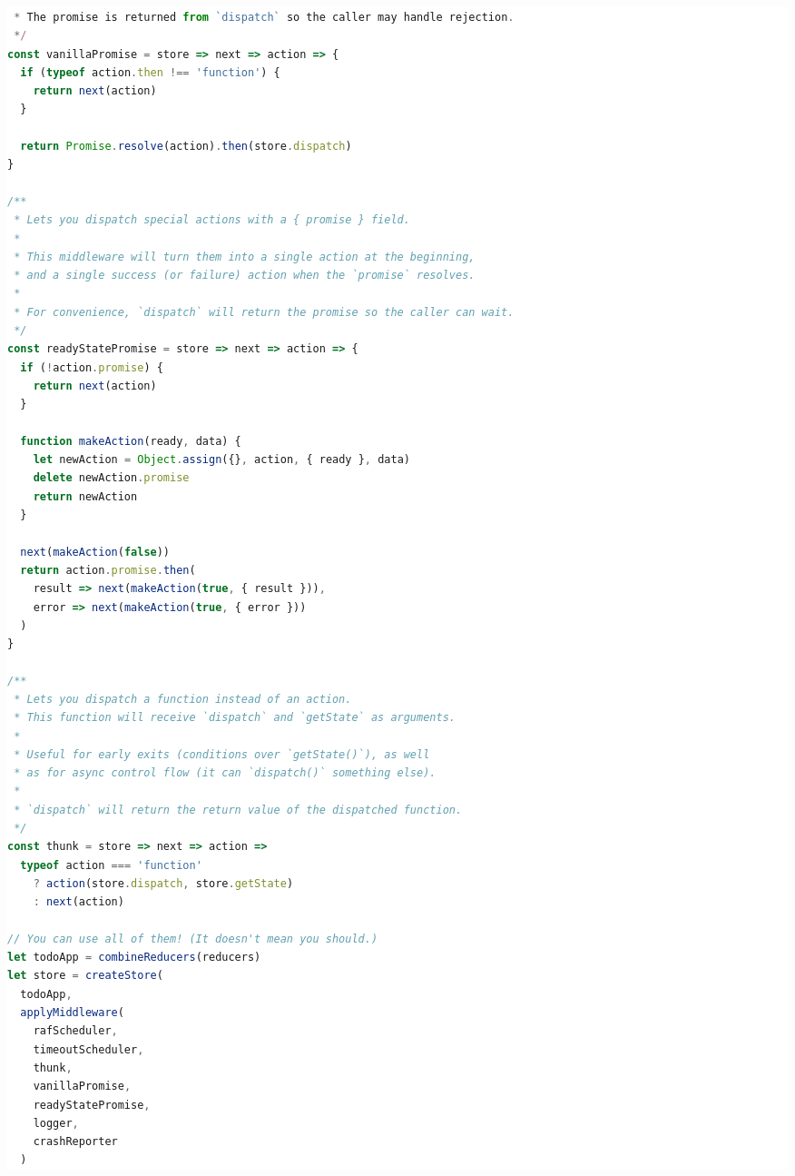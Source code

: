 ```js
 * The promise is returned from `dispatch` so the caller may handle rejection.
 */
const vanillaPromise = store => next => action => {
  if (typeof action.then !== 'function') {
    return next(action)
  }

  return Promise.resolve(action).then(store.dispatch)
}

/**
 * Lets you dispatch special actions with a { promise } field.
 *
 * This middleware will turn them into a single action at the beginning,
 * and a single success (or failure) action when the `promise` resolves.
 *
 * For convenience, `dispatch` will return the promise so the caller can wait.
 */
const readyStatePromise = store => next => action => {
  if (!action.promise) {
    return next(action)
  }

  function makeAction(ready, data) {
    let newAction = Object.assign({}, action, { ready }, data)
    delete newAction.promise
    return newAction
  }

  next(makeAction(false))
  return action.promise.then(
    result => next(makeAction(true, { result })),
    error => next(makeAction(true, { error }))
  )
}

/**
 * Lets you dispatch a function instead of an action.
 * This function will receive `dispatch` and `getState` as arguments.
 *
 * Useful for early exits (conditions over `getState()`), as well
 * as for async control flow (it can `dispatch()` something else).
 *
 * `dispatch` will return the return value of the dispatched function.
 */
const thunk = store => next => action =>
  typeof action === 'function'
    ? action(store.dispatch, store.getState)
    : next(action)

// You can use all of them! (It doesn't mean you should.)
let todoApp = combineReducers(reducers)
let store = createStore(
  todoApp,
  applyMiddleware(
    rafScheduler,
    timeoutScheduler,
    thunk,
    vanillaPromise,
    readyStatePromise,
    logger,
    crashReporter
  )
```